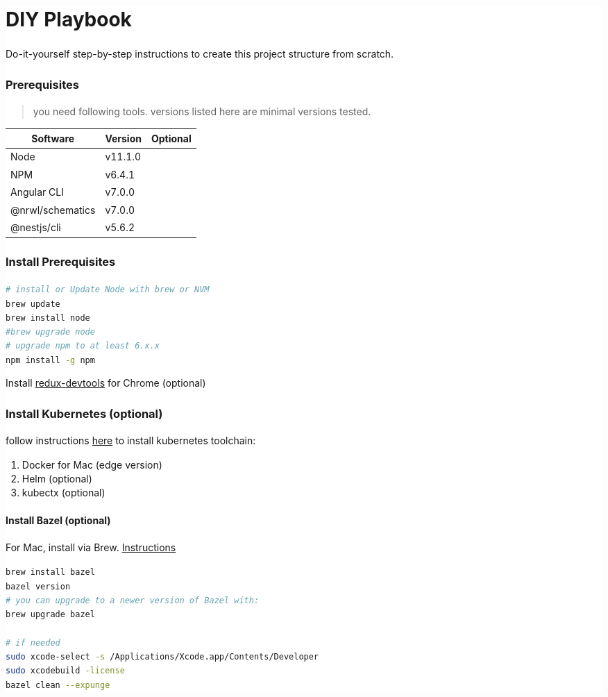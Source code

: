 DIY Playbook
============

Do-it-yourself step-by-step instructions to create this project structure from scratch.


### Prerequisites  
> you need following tools. versions listed here are minimal versions tested.

| Software                      | Version  | Optional |  
|-------------------------------|----------|----------| 
| Node                          | v11.1.0  |          | 
| NPM                           | v6.4.1   |          |
| Angular CLI                   | v7.0.0   |          |
| @nrwl/schematics              | v7.0.0   |          |
| @nestjs/cli                   | v5.6.2   |          |

### Install Prerequisites
```bash
# install or Update Node with brew or NVM
brew update
brew install node
#brew upgrade node
# upgrade npm to at least 6.x.x
npm install -g npm
```

Install [redux-devtools](https://chrome.google.com/webstore/detail/redux-devtools/lmhkpmbekcpmknklioeibfkpmmfibljd?hl=en) for Chrome (optional)

### Install Kubernetes (optional)
follow instructions [here](https://gist.github.com/xmlking/62ab53753c0f0f5247d0e174b31dab21) to install kubernetes toolchain:
1. Docker for Mac (edge version)
2. Helm (optional)
3. kubectx (optional)

#### Install Bazel (optional)
For Mac, install via Brew. [Instructions](https://docs.bazel.build/versions/master/install-os-x.html#install-on-mac-os-x-homebrew)
```bash
brew install bazel
bazel version
# you can upgrade to a newer version of Bazel with:
brew upgrade bazel

# if needed 
sudo xcode-select -s /Applications/Xcode.app/Contents/Developer
sudo xcodebuild -license
bazel clean --expunge
```
